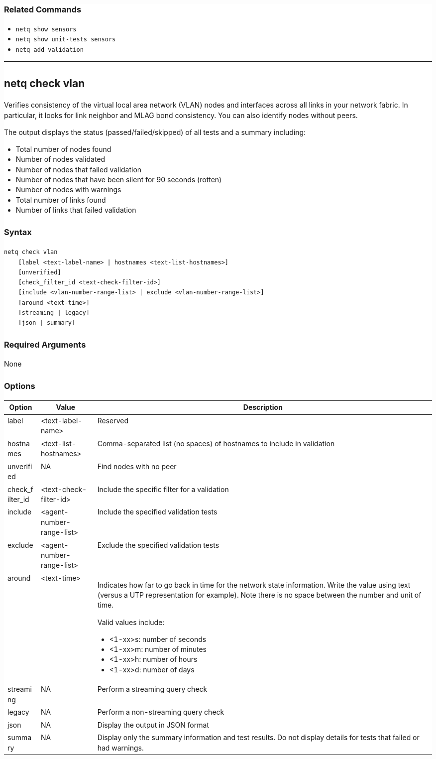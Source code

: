 ### Related Commands

- ```netq show sensors```
- ```netq show unit-tests sensors```
- ```netq add validation```

- - -

## netq check vlan

Verifies consistency of the virtual local area network (VLAN) nodes and interfaces across all links in your network fabric. In particular, it looks for link neighbor and MLAG bond consistency. You can also identify nodes without peers.

The output displays the status (passed/failed/skipped) of all tests and a summary including:

- Total number of nodes found
- Number of nodes validated
- Number of nodes that failed validation
- Number of nodes that have been silent for 90 seconds (rotten)
- Number of nodes with warnings
- Total number of links found
- Number of links that failed validation

### Syntax

```
netq check vlan
    [label <text-label-name> | hostnames <text-list-hostnames>]
    [unverified]
    [check_filter_id <text-check-filter-id>] 
    [include <vlan-number-range-list> | exclude <vlan-number-range-list>]
    [around <text-time>]
    [streaming | legacy]
    [json | summary]
```

### Required Arguments

None

### Options

| Option | Value | Description |
| ---- | ---- | ---- |
| label | \<text-label-name\> | Reserved |
| hostnames | \<text-list-hostnames\> | Comma-separated list (no spaces) of hostnames to include in validation |
| unverified | NA | Find nodes with no peer |
| check_filter_id | \<text-check-filter-id> | Include the specific filter for a validation |
| include | \<agent-number-range-list\> | Include the specified validation tests |
| exclude | \<agent-number-range-list\> | Exclude the specified validation tests |
| around | \<text-time\> | <p>Indicates how far to go back in time for the network state information. Write the value using text (versus a UTP representation for example). Note there is no space between the number and unit of time. </p>Valid values include:<ul><li><1-xx>s: number of seconds</li><li><1-xx>m: number of minutes</li><li><1-xx>h: number of hours</li><li><1-xx>d: number of days</li></ul></p> |
| streaming | NA | Perform a streaming query check |
| legacy | NA | Perform a non-streaming query check |
| json | NA | Display the output in JSON format |
| summary | NA | Display only the summary information and test results. Do not display details for tests that failed or had warnings. |
